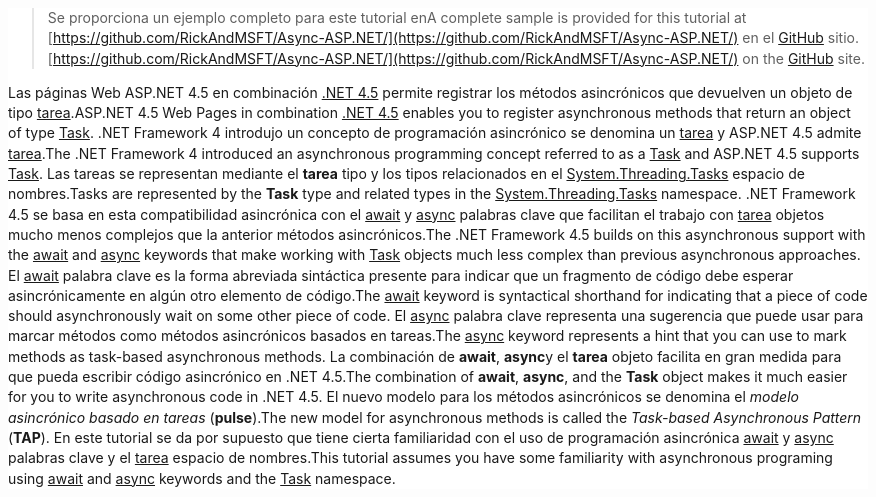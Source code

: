 > <span data-ttu-id="f8376-116">Se proporciona un ejemplo completo para este tutorial en</span><span class="sxs-lookup"><span data-stu-id="f8376-116">A complete sample is provided for this tutorial at</span></span>  
>  <span data-ttu-id="f8376-117">[https://github.com/RickAndMSFT/Async-ASP.NET/](https://github.com/RickAndMSFT/Async-ASP.NET/) en el [GitHub](https://github.com/) sitio.</span><span class="sxs-lookup"><span data-stu-id="f8376-117">[https://github.com/RickAndMSFT/Async-ASP.NET/](https://github.com/RickAndMSFT/Async-ASP.NET/) on the [GitHub](https://github.com/) site.</span></span>


<span data-ttu-id="f8376-118">Las páginas Web ASP.NET 4.5 en combinación [.NET 4.5](https://msdn.microsoft.com/library/w0x726c2(VS.110).aspx) permite registrar los métodos asincrónicos que devuelven un objeto de tipo [tarea](https://msdn.microsoft.com/library/system.threading.tasks.task.aspx).</span><span class="sxs-lookup"><span data-stu-id="f8376-118">ASP.NET 4.5 Web Pages in combination [.NET 4.5](https://msdn.microsoft.com/library/w0x726c2(VS.110).aspx) enables you to register asynchronous methods that return an object of type [Task](https://msdn.microsoft.com/library/system.threading.tasks.task.aspx).</span></span> <span data-ttu-id="f8376-119">.NET Framework 4 introdujo un concepto de programación asincrónico se denomina un [tarea](https://msdn.microsoft.com/library/system.threading.tasks.task.aspx) y ASP.NET 4.5 admite [tarea](https://msdn.microsoft.com/library/system.threading.tasks.task.aspx).</span><span class="sxs-lookup"><span data-stu-id="f8376-119">The .NET Framework 4 introduced an asynchronous programming concept referred to as a [Task](https://msdn.microsoft.com/library/system.threading.tasks.task.aspx) and ASP.NET 4.5 supports [Task](https://msdn.microsoft.com/library/system.threading.tasks.task.aspx).</span></span> <span data-ttu-id="f8376-120">Las tareas se representan mediante el **tarea** tipo y los tipos relacionados en el [System.Threading.Tasks](https://msdn.microsoft.com/library/system.threading.tasks.aspx) espacio de nombres.</span><span class="sxs-lookup"><span data-stu-id="f8376-120">Tasks are represented by the **Task** type and related types in the [System.Threading.Tasks](https://msdn.microsoft.com/library/system.threading.tasks.aspx) namespace.</span></span> <span data-ttu-id="f8376-121">.NET Framework 4.5 se basa en esta compatibilidad asincrónica con el [await](https://msdn.microsoft.com/library/hh156528(VS.110).aspx) y [async](https://msdn.microsoft.com/library/hh156513(VS.110).aspx) palabras clave que facilitan el trabajo con [tarea](https://msdn.microsoft.com/library/system.threading.tasks.task.aspx) objetos mucho menos complejos que la anterior métodos asincrónicos.</span><span class="sxs-lookup"><span data-stu-id="f8376-121">The .NET Framework 4.5 builds on this asynchronous support with the [await](https://msdn.microsoft.com/library/hh156528(VS.110).aspx) and [async](https://msdn.microsoft.com/library/hh156513(VS.110).aspx) keywords that make working with [Task](https://msdn.microsoft.com/library/system.threading.tasks.task.aspx) objects much less complex than previous asynchronous approaches.</span></span> <span data-ttu-id="f8376-122">El [await](https://msdn.microsoft.com/library/hh156528(VS.110).aspx) palabra clave es la forma abreviada sintáctica presente para indicar que un fragmento de código debe esperar asincrónicamente en algún otro elemento de código.</span><span class="sxs-lookup"><span data-stu-id="f8376-122">The [await](https://msdn.microsoft.com/library/hh156528(VS.110).aspx) keyword is syntactical shorthand for indicating that a piece of code should asynchronously wait on some other piece of code.</span></span> <span data-ttu-id="f8376-123">El [async](https://msdn.microsoft.com/library/hh156513(VS.110).aspx) palabra clave representa una sugerencia que puede usar para marcar métodos como métodos asincrónicos basados en tareas.</span><span class="sxs-lookup"><span data-stu-id="f8376-123">The [async](https://msdn.microsoft.com/library/hh156513(VS.110).aspx) keyword represents a hint that you can use to mark methods as task-based asynchronous methods.</span></span> <span data-ttu-id="f8376-124">La combinación de **await**, **async**y el **tarea** objeto facilita en gran medida para que pueda escribir código asincrónico en .NET 4.5.</span><span class="sxs-lookup"><span data-stu-id="f8376-124">The combination of **await**, **async**, and the **Task** object makes it much easier for you to write asynchronous code in .NET 4.5.</span></span> <span data-ttu-id="f8376-125">El nuevo modelo para los métodos asincrónicos se denomina el *modelo asincrónico basado en tareas* (**pulse**).</span><span class="sxs-lookup"><span data-stu-id="f8376-125">The new model for asynchronous methods is called the *Task-based Asynchronous Pattern* (**TAP**).</span></span> <span data-ttu-id="f8376-126">En este tutorial se da por supuesto que tiene cierta familiaridad con el uso de programación asincrónica [await](https://msdn.microsoft.com/library/hh156528(VS.110).aspx) y [async](https://msdn.microsoft.com/library/hh156513(VS.110).aspx) palabras clave y el [tarea](https://msdn.microsoft.com/library/system.threading.tasks.task.aspx) espacio de nombres.</span><span class="sxs-lookup"><span data-stu-id="f8376-126">This tutorial assumes you have some familiarity with asynchronous programing using [await](https://msdn.microsoft.com/library/hh156528(VS.110).aspx) and [async](https://msdn.microsoft.com/library/hh156513(VS.110).aspx) keywords and the [Task](https://msdn.microsoft.com/library/system.threading.tasks.task.aspx) namespace.</span></span>
